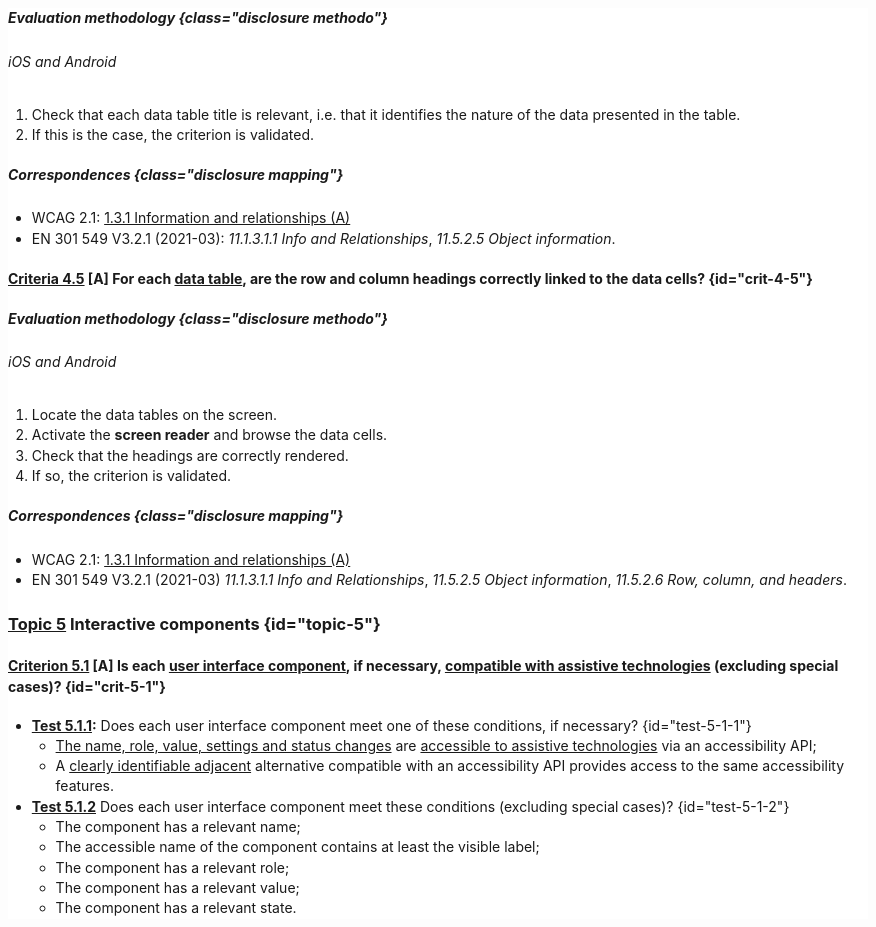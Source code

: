 ##### Evaluation methodology {class="disclosure methodo"}

###### iOS and Android

1. Check that each data table title is relevant, i.e. that it identifies the nature of the data presented in the table.
1. If this is the case, the criterion is validated.

##### Correspondences {class="disclosure mapping"}

- WCAG 2.1: [1.3.1 Information and relationships (A)](https://www.w3.org/Translations/WCAG21-fr/#info-and-relationships)
- EN 301 549 V3.2.1 (2021-03): *11.1.3.1.1 Info and Relationships*, *11.5.2.5 Object information*.

#### [Criteria 4.5](#crit-4-5) [A] For each [data table](glossaire.md#data-table), are the row and column headings correctly linked to the data cells? {id="crit-4-5"}

##### Evaluation methodology {class="disclosure methodo"}

###### iOS and Android

1. Locate the data tables on the screen.
1. Activate the **screen reader** and browse the data cells.
1. Check that the headings are correctly rendered.
1. If so, the criterion is validated.

##### Correspondences {class="disclosure mapping"}

- WCAG 2.1: [1.3.1 Information and relationships (A)](https://www.w3.org/Translations/WCAG21-fr/#info-and-relationships)
- EN 301 549 V3.2.1 (2021-03) *11.1.3.1.1 Info and Relationships*, *11.5.2.5 Object information*, *11.5.2.6 Row, column, and headers*.

### [Topic 5](#topic-5) Interactive components {id="topic-5"}

#### [Criterion 5.1](#crit-5-1) [A] Is each [user interface component](glossaire.md#user-interface-component), if necessary, [compatible with assistive technologies](glossaire.md#compatible-with-assistive-technologies) (excluding special cases)? {id="crit-5-1"}

- **[Test 5.1.1](#test-5-1-1):** Does each user interface component meet one of these conditions, if necessary? {id="test-5-1-1"}
	- [The name, role, value, settings and status changes](glossaire.md#name-role-value-settings-and-status-changes) are [accessible to assistive technologies](glossaire.md#accessible-to-assistive-technologies) via an accessibility API;
	- A [clearly identifiable adjacent](glossaire.md#clearly-identifiable-adjacent) alternative compatible with an accessibility API provides access to the same accessibility features.
- **[Test 5.1.2](#test-5-1-2)** Does each user interface component meet these conditions (excluding special cases)? {id="test-5-1-2"}
	- The component has a relevant name;
	- The accessible name of the component contains at least the visible label;
	- The component has a relevant role;
	- The component has a relevant value;
	- The component has a relevant state.
